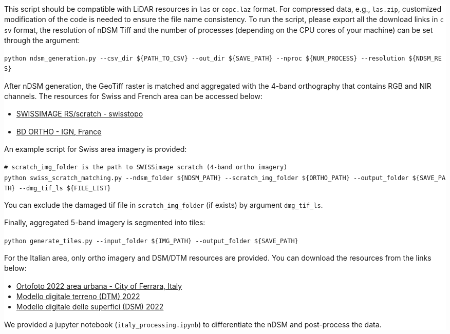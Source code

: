 This script should be compatible with LiDAR resources in `las` or `copc.laz` format. For compressed data, e.g., `las.zip`, customized modification of the code is needed to ensure the file name consistency. To run the script, please export all the download links in `csv` format, the resolution of nDSM Tiff and the number of processes (depending on the CPU cores of your machine) can be set through the argument:

```
python ndsm_generation.py --csv_dir ${PATH_TO_CSV} --out_dir ${SAVE_PATH} --nproc ${NUM_PROCESS} --resolution ${NDSM_RES}
```

After nDSM generation, the GeoTiff raster is matched and aggregated with the 4-band orthography that contains RGB and NIR channels. The resources for Swiss and French area can be accessed below:

- [SWISSIMAGE RS/scratch - swisstopo](https://www.swisstopo.admin.ch/fr/orthophotos-swissimage-rs)

- [BD ORTHO - IGN, France](https://geoservices.ign.fr/bdortho) 

An example script for Swiss area imagery is provided:

```
# scratch_img_folder is the path to SWISSimage scratch (4-band ortho imagery)
python swiss_scratch_matching.py --ndsm_folder ${NDSM_PATH} --scratch_img_folder ${ORTHO_PATH} --output_folder ${SAVE_PATH} --dmg_tif_ls ${FILE_LIST}
```

You can exclude the damaged tif file in `scratch_img_folder` (if exists) by argument `dmg_tif_ls`.

Finally, aggregated 5-band imagery is segmented into tiles:

```
python generate_tiles.py --input_folder ${IMG_PATH} --output_folder ${SAVE_PATH}
```

For the Italian area, only ortho imagery and DSM/DTM resources are provided. You can download the resources from the links below:  


- [Ortofoto 2022 area urbana - City of Ferrara, Italy](https://dati.comune.fe.it/dataset/ortofofo2022)
- [Modello digitale terreno (DTM) 2022](https://dati.comune.fe.it/en/dataset/dtm-2022)
- [Modello digitale delle superfici (DSM) 2022](https://dati.comune.fe.it/dataset/dsm-2022)

We provided a jupyter notebook (`italy_processing.ipynb`) to differentiate the nDSM and post-process the data. 